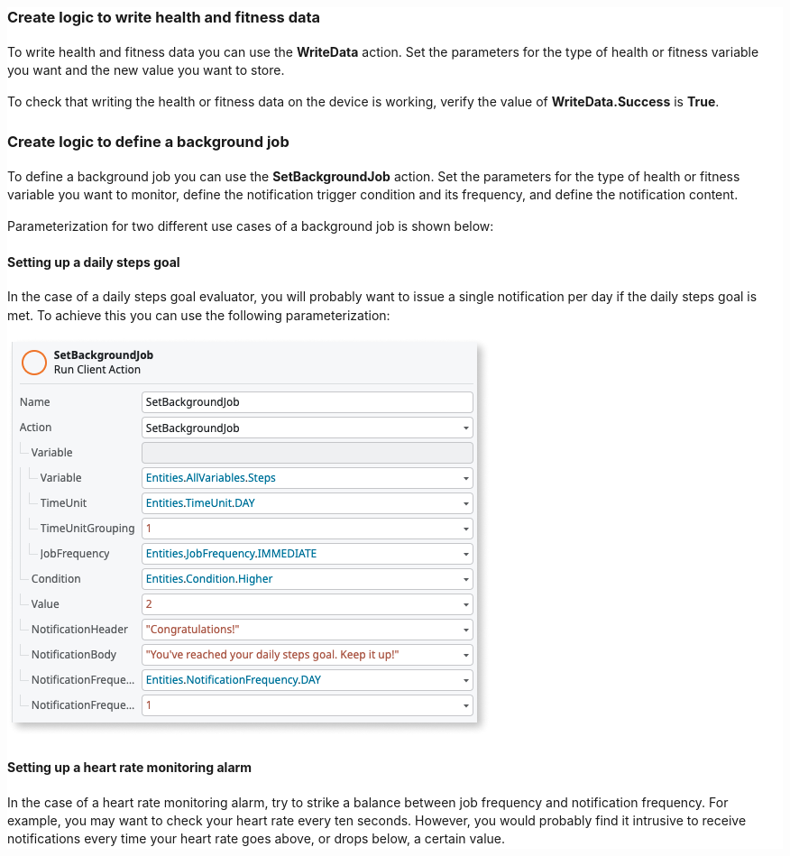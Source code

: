 </div>

### Create logic to write health and fitness data

To write health and fitness data you can use the **WriteData** action. Set the parameters for the type of health or fitness variable you want and the new value you want to store.

To check that writing the health or fitness data on the device is working, verify the value of **WriteData.Success** is **True**.

### Create logic to define a background job

To define a background job you can use the **SetBackgroundJob** action. Set the parameters for the type of health or fitness variable you want to monitor, define the notification trigger condition and its frequency, and define the notification content.

Parameterization for two different use cases of a background job is shown below:

#### Setting up a daily steps goal

In the case of a daily steps goal evaluator, you will probably want to issue a single notification per day if the daily steps goal is met. To achieve this you can use the following parameterization:

![Parameters setup in Service Studio for a background job to monitor daily steps goal.](images/set-background-job-ss.png "Setting Up a Background Job for Daily Steps Goal")

#### Setting up a heart rate monitoring alarm

In the case of a heart rate monitoring alarm, try to strike a balance between job frequency and notification frequency. For example, you may want to check your heart rate every ten seconds. However, you would probably find it intrusive to receive notifications every time your heart rate goes above, or drops below, a certain value.

